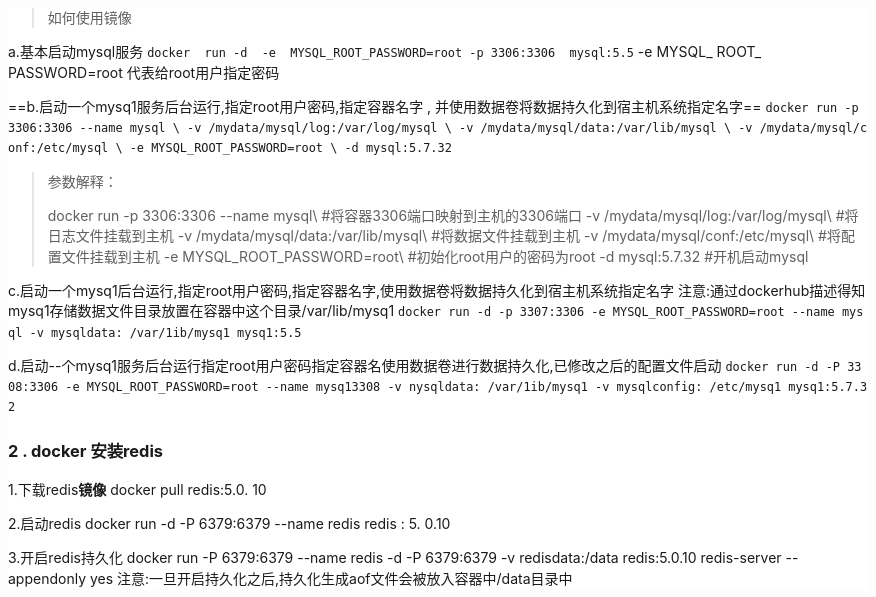 > 如何使用镜像



a.基本启动mysql服务
`docker  run -d  -e  MYSQL_ROOT_PASSWORD=root -p 3306:3306  mysql:5.5`
-e MYSQL_ ROOT_ PASSWORD=root 代表给root用户指定密码



==b.启动一个mysq1服务后台运行,指定root用户密码,指定容器名字 ,  并使用数据卷将数据持久化到宿主机系统指定名字==
`docker run -p 3306:3306 --name mysql \
-v /mydata/mysql/log:/var/log/mysql \
-v /mydata/mysql/data:/var/lib/mysql \
-v /mydata/mysql/conf:/etc/mysql \
-e MYSQL_ROOT_PASSWORD=root \
-d mysql:5.7.32 `



> 参数解释：
>
> docker run -p 3306:3306 --name mysql\      #将容器3306端口映射到主机的3306端口 
> -v /mydata/mysql/log:/var/log/mysql\    #将日志文件挂载到主机
> -v /mydata/mysql/data:/var/lib/mysql\   #将数据文件挂载到主机
> -v /mydata/mysql/conf:/etc/mysql\         #将配置文件挂载到主机
> -e MYSQL_ROOT_PASSWORD=root\         #初始化root用户的密码为root
> -d mysql:5.7.32                                          #开机启动mysql





c.启动一个mysq1后台运行,指定root用户密码,指定容器名字,使用数据卷将数据持久化到宿主机系统指定名字
注意:通过dockerhub描述得知mysq1存储数据文件目录放置在容器中这个目录/var/lib/mysq1
`docker run -d -p 3307:3306 -e MYSQL_ROOT_PASSWORD=root --name mysql -v mysqldata: /var/1ib/mysq1 mysq1:5.5`



d.启动--个mysq1服务后台运行指定root用户密码指定容器名使用数据卷进行数据持久化,已修改之后的配置文件启动
`docker run -d -P 3308:3306 -e MYSQL_ROOT_PASSWORD=root --name mysq13308 -v nysqldata: /var/1ib/mysq1 -v mysqlconfig: /etc/mysq1 mysq1:5.7.32`

### 2 . docker 安装redis

1.下载redis**镜像**
docker pull redis:5.0. 10



2.启动redis
docker run -d -P 6379:6379 --name redis redis : 5. 0.10



3.开启redis持久化
docker run -P 6379:6379 --name redis -d -P 6379:6379 -v redisdata:/data redis:5.0.10 redis-server -- appendonly yes
注意:一旦开启持久化之后,持久化生成aof文件会被放入容器中/data目录中


